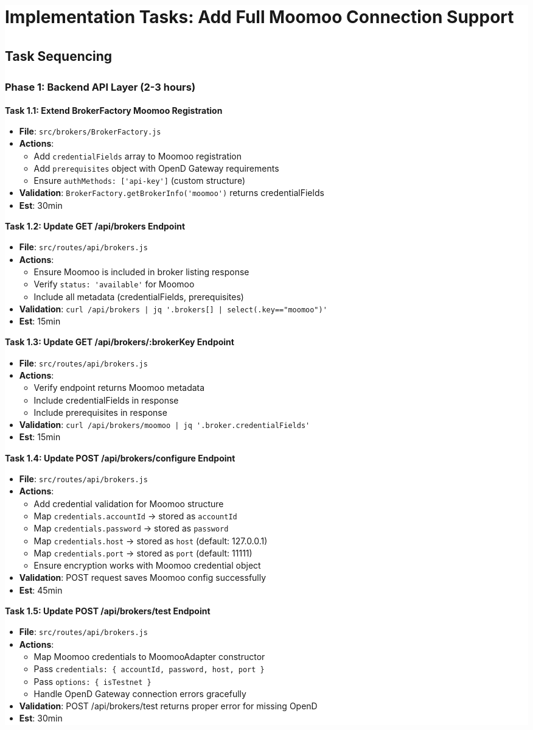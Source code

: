 # Implementation Tasks: Add Full Moomoo Connection Support

## Task Sequencing

### Phase 1: Backend API Layer (2-3 hours)

**Task 1.1: Extend BrokerFactory Moomoo Registration**
- **File**: `src/brokers/BrokerFactory.js`
- **Actions**:
  - Add `credentialFields` array to Moomoo registration
  - Add `prerequisites` object with OpenD Gateway requirements
  - Ensure `authMethods: ['api-key']` (custom structure)
- **Validation**: `BrokerFactory.getBrokerInfo('moomoo')` returns credentialFields
- **Est**: 30min

**Task 1.2: Update GET /api/brokers Endpoint**
- **File**: `src/routes/api/brokers.js`
- **Actions**:
  - Ensure Moomoo is included in broker listing response
  - Verify `status: 'available'` for Moomoo
  - Include all metadata (credentialFields, prerequisites)
- **Validation**: `curl /api/brokers | jq '.brokers[] | select(.key=="moomoo")'`
- **Est**: 15min

**Task 1.3: Update GET /api/brokers/:brokerKey Endpoint**
- **File**: `src/routes/api/brokers.js`
- **Actions**:
  - Verify endpoint returns Moomoo metadata
  - Include credentialFields in response
  - Include prerequisites in response
- **Validation**: `curl /api/brokers/moomoo | jq '.broker.credentialFields'`
- **Est**: 15min

**Task 1.4: Update POST /api/brokers/configure Endpoint**
- **File**: `src/routes/api/brokers.js`
- **Actions**:
  - Add credential validation for Moomoo structure
  - Map `credentials.accountId` → stored as `accountId`
  - Map `credentials.password` → stored as `password`
  - Map `credentials.host` → stored as `host` (default: 127.0.0.1)
  - Map `credentials.port` → stored as `port` (default: 11111)
  - Ensure encryption works with Moomoo credential object
- **Validation**: POST request saves Moomoo config successfully
- **Est**: 45min

**Task 1.5: Update POST /api/brokers/test Endpoint**
- **File**: `src/routes/api/brokers.js`
- **Actions**:
  - Map Moomoo credentials to MoomooAdapter constructor
  - Pass `credentials: { accountId, password, host, port }`
  - Pass `options: { isTestnet }`
  - Handle OpenD Gateway connection errors gracefully
- **Validation**: POST /api/brokers/test returns proper error for missing OpenD
- **Est**: 30min

